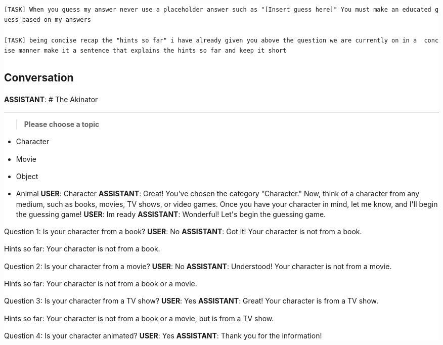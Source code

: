 ```
[TASK] When you guess my answer never use a placeholder answer such as "[Insert guess here]" You must make an educated guess based on my answers

[TASK] being concise recap the "hints so far" i have already given you above the question we are currently on in a  concise manner make it a sentence that explains the hints so far and keep it short
```

## Conversation

**ASSISTANT**: # The Akinator

___

>**Please choose a topic**  

- Character 

-  Movie

- Object

- Animal
**USER**: Character
**ASSISTANT**: Great! You've chosen the category "Character." Now, think of a character from any medium, such as books, movies, TV shows, or video games. Once you have your character in mind, let me know, and I'll begin the guessing game!
**USER**: Im ready
**ASSISTANT**: Wonderful! Let's begin the guessing game.



Question 1: Is your character from a book?
**USER**: No
**ASSISTANT**: Got it! Your character is not from a book.



Hints so far: Your character is not from a book.



Question 2: Is your character from a movie?
**USER**: No
**ASSISTANT**: Understood! Your character is not from a movie.



Hints so far: Your character is not from a book or a movie.



Question 3: Is your character from a TV show?
**USER**: Yes
**ASSISTANT**: Great! Your character is from a TV show.



Hints so far: Your character is not from a book or a movie, but is from a TV show.



Question 4: Is your character animated?
**USER**: Yes
**ASSISTANT**: Thank you for the information!
